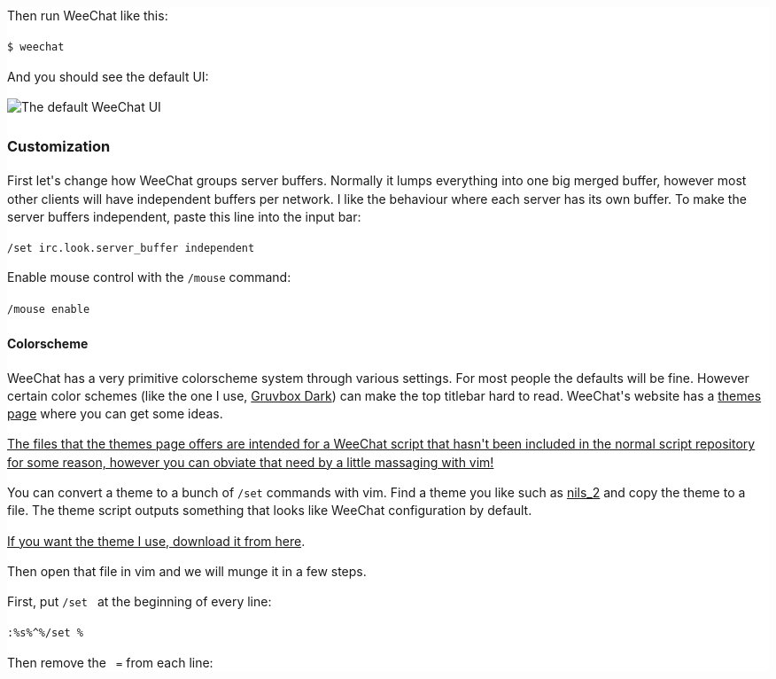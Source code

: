 Then run WeeChat like this:

```console
$ weechat
```

And you should see the default UI:

![The default WeeChat UI](https://cdn.xeiaso.net/file/christine-static/blog/20210529_11h43m43s_grim.png)

### Customization

First let's change how WeeChat groups server buffers. Normally it lumps
everything into one big merged buffer, however most other clients will have
independent buffers per network. I like the behaviour where each server has its
own buffer. To make the server buffers independent, paste this line into the
input bar:

```weechat
/set irc.look.server_buffer independent
```

Enable mouse control with the `/mouse` command:

```weechat
/mouse enable
```

#### Colorscheme

WeeChat has a very primitive colorscheme system through various settings. For
most people the defaults will be fine. However certain color schemes (like the
one I use, [Gruvbox Dark](https://github.com/morhetz/gruvbox)) can make the top
titlebar hard to read. WeeChat's website has a [themes
page](https://weechat.org/themes/) where you can get some ideas.

[The files that the themes page offers are intended for a WeeChat script that
hasn't been included in the normal script repository for some reason, however
you can obviate that need by a little massaging with
vim!](conversation://Mara/hacker)

You can convert a theme to a bunch of `/set` commands with vim. Find a theme you
like such as [nils_2](https://weechat.org/themes/source/nils_2.theme.html/) and
copy the theme to a file. The theme script outputs something that looks like
WeeChat configuration by default.

[If you want the theme I use, download it from <a
href="https://xena.greedo.xeserv.us/files/orca.theme">here</a>.](conversation://Cadey/enby)

Then open that file in vim and we will munge it in a few steps.

First, put `/set ` at the beginning of every line:

```vim
:%s%^%/set %
```

Then remove the ` =` from each line:
